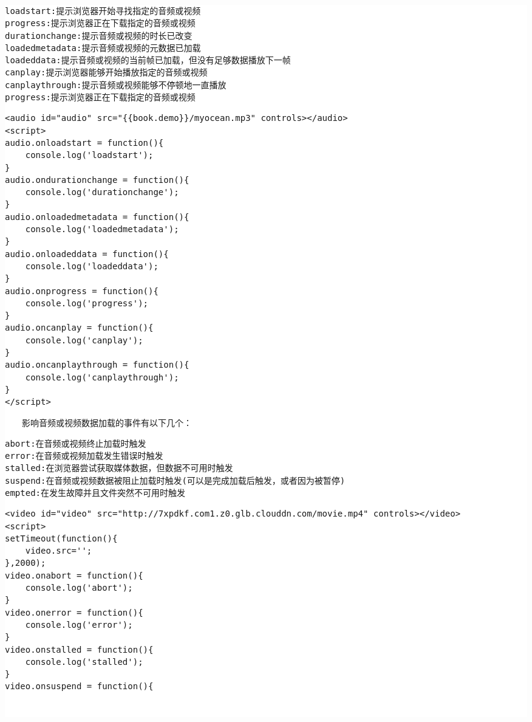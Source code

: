 <div class="cnblogs_code">
<pre>loadstart:提示浏览器开始寻找指定的音频或视频
progress:提示浏览器正在下载指定的音频或视频
durationchange:提示音频或视频的时长已改变
loadedmetadata:提示音频或视频的元数据已加载
loadeddata:提示音频或视频的当前帧已加载，但没有足够数据播放下一帧
canplay:提示浏览器能够开始播放指定的音频或视频
canplaythrough:提示音频或视频能够不停顿地一直播放
progress:提示浏览器正在下载指定的音频或视频</pre>
</div>
<div class="cnblogs_code">
<pre>&lt;audio id="audio" src="{{book.demo}}/myocean.mp3" controls&gt;&lt;/audio&gt;
&lt;script&gt;    
audio.onloadstart = function(){
    console.log('loadstart');
}
audio.ondurationchange = function(){
    console.log('durationchange');
}    
audio.onloadedmetadata = function(){
    console.log('loadedmetadata');
}    
audio.onloadeddata = function(){
    console.log('loadeddata');
}    
audio.onprogress = function(){
    console.log('progress');
}    
audio.oncanplay = function(){
    console.log('canplay');
}    
audio.oncanplaythrough = function(){
    console.log('canplaythrough');
}    
&lt;/script&gt;</pre>
</div>

　　影响音频或视频数据加载的事件有以下几个：

<div class="cnblogs_code">
<pre>abort:在音频或视频终止加载时触发
error:在音频或视频加载发生错误时触发
stalled:在浏览器尝试获取媒体数据，但数据不可用时触发
suspend:在音频或视频数据被阻止加载时触发(可以是完成加载后触发，或者因为被暂停)
empted:在发生故障并且文件突然不可用时触发
</pre>
</div>
<div class="cnblogs_code">
<pre>&lt;video id="video" src="http://7xpdkf.com1.z0.glb.clouddn.com/movie.mp4" controls&gt;&lt;/video&gt;
&lt;script&gt;
setTimeout(function(){
    video.src='';
},2000);    
video.onabort = function(){
    console.log('abort');
}
video.onerror = function(){
    console.log('error');
}    
video.onstalled = function(){
    console.log('stalled');
}    
video.onsuspend = function(){